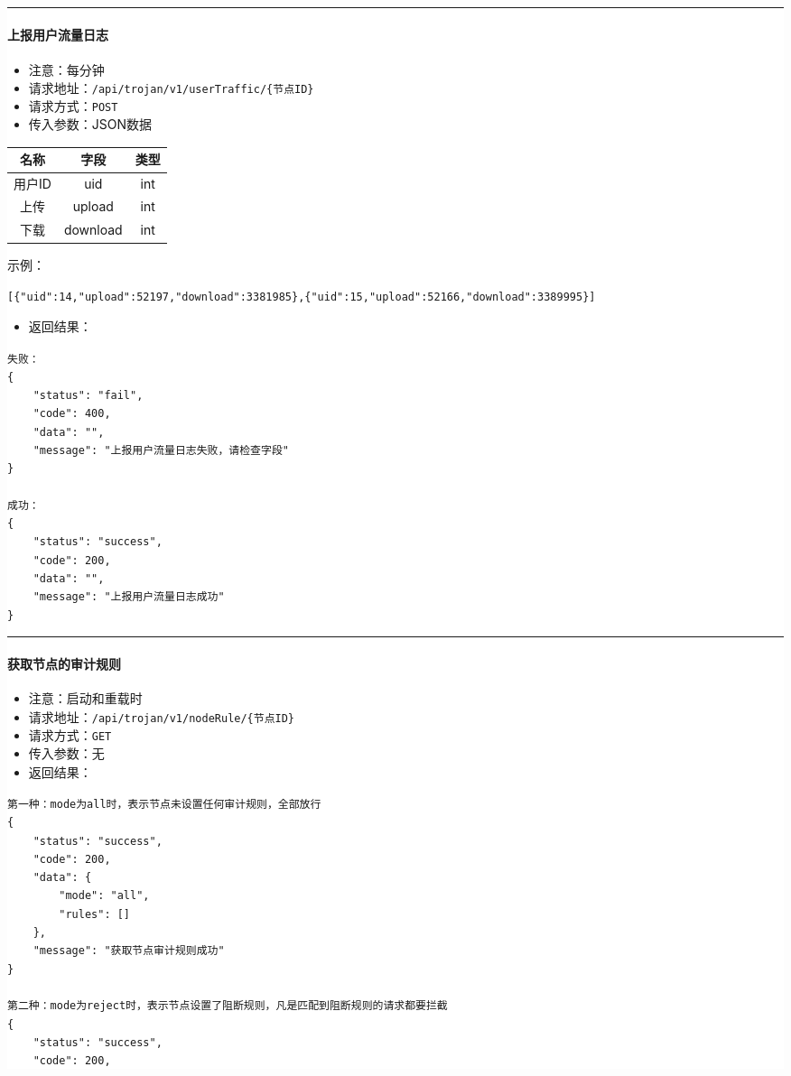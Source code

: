 ```
```

----

#### 上报用户流量日志
- 注意：每分钟
- 请求地址：`/api/trojan/v1/userTraffic/{节点ID}`
- 请求方式：`POST`
- 传入参数：JSON数据

| 名称 | 字段 | 类型 |
| :---: | :---: | :---: |
| 用户ID | uid | int |
| 上传 | upload | int |
| 下载 | download | int |

示例：
```
[{"uid":14,"upload":52197,"download":3381985},{"uid":15,"upload":52166,"download":3389995}]
```

- 返回结果：
```
失败：
{
    "status": "fail",
    "code": 400,
    "data": "",
    "message": "上报用户流量日志失败，请检查字段"
}

成功：
{
    "status": "success",
    "code": 200,
    "data": "",
    "message": "上报用户流量日志成功"
}
```

----

#### 获取节点的审计规则
- 注意：启动和重载时
- 请求地址：`/api/trojan/v1/nodeRule/{节点ID}`
- 请求方式：`GET`
- 传入参数：无
- 返回结果：
```
第一种：mode为all时，表示节点未设置任何审计规则，全部放行
{
    "status": "success",
    "code": 200,
    "data": {
        "mode": "all",
        "rules": []
    },
    "message": "获取节点审计规则成功"
}

第二种：mode为reject时，表示节点设置了阻断规则，凡是匹配到阻断规则的请求都要拦截
{
    "status": "success",
    "code": 200,
```